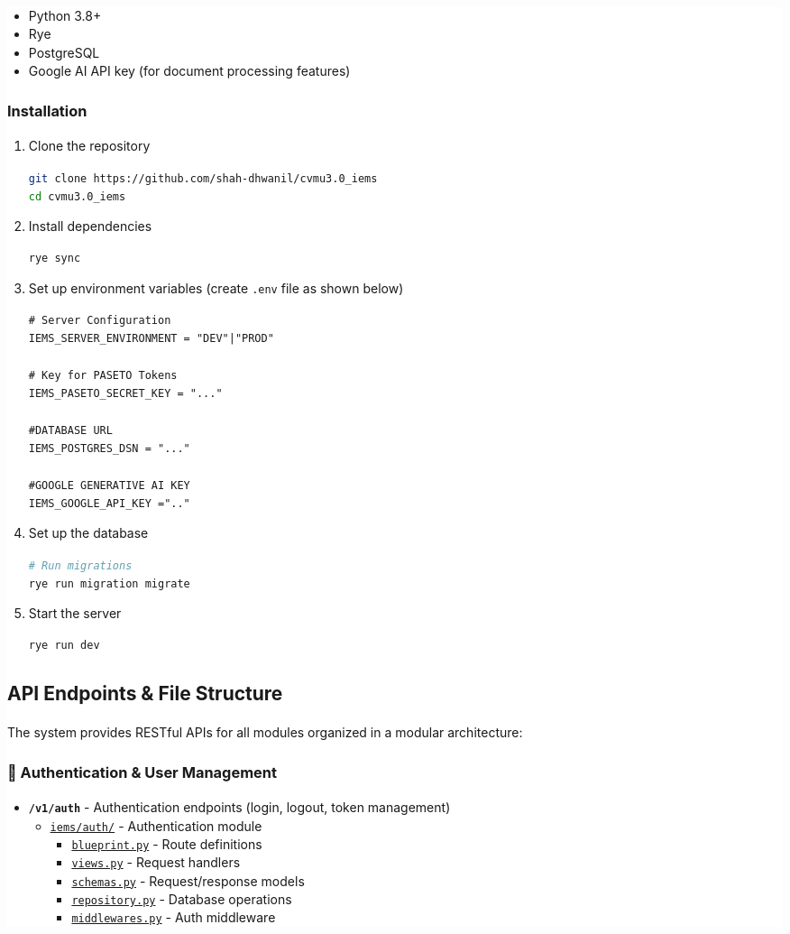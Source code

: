 - Python 3.8+
- Rye
- PostgreSQL
- Google AI API key (for document processing features)

### Installation

1. Clone the repository
   ```bash
   git clone https://github.com/shah-dhwanil/cvmu3.0_iems
   cd cvmu3.0_iems
   ```

2. Install dependencies
   ```bash
   rye sync
   ```

3. Set up environment variables (create `.env` file as shown below)    
    ```env
    # Server Configuration
    IEMS_SERVER_ENVIRONMENT = "DEV"|"PROD"

    # Key for PASETO Tokens
    IEMS_PASETO_SECRET_KEY = "..."

    #DATABASE URL
    IEMS_POSTGRES_DSN = "..."

    #GOOGLE GENERATIVE AI KEY
    IEMS_GOOGLE_API_KEY =".."
    ```

4. Set up the database
   ```bash
   # Run migrations
   rye run migration migrate
   ```

5. Start the server
   ```bash
   rye run dev
   ```

## API Endpoints & File Structure

The system provides RESTful APIs for all modules organized in a modular architecture:

### 🔐 Authentication & User Management
- **`/v1/auth`** - Authentication endpoints (login, logout, token management)
  - [`iems/auth/`](iems/auth/) - Authentication module
    - [`blueprint.py`](iems/auth/blueprint.py) - Route definitions
    - [`views.py`](iems/auth/views.py) - Request handlers
    - [`schemas.py`](iems/auth/schemas.py) - Request/response models
    - [`repository.py`](iems/auth/repository.py) - Database operations
    - [`middlewares.py`](iems/auth/middlewares.py) - Auth middleware
